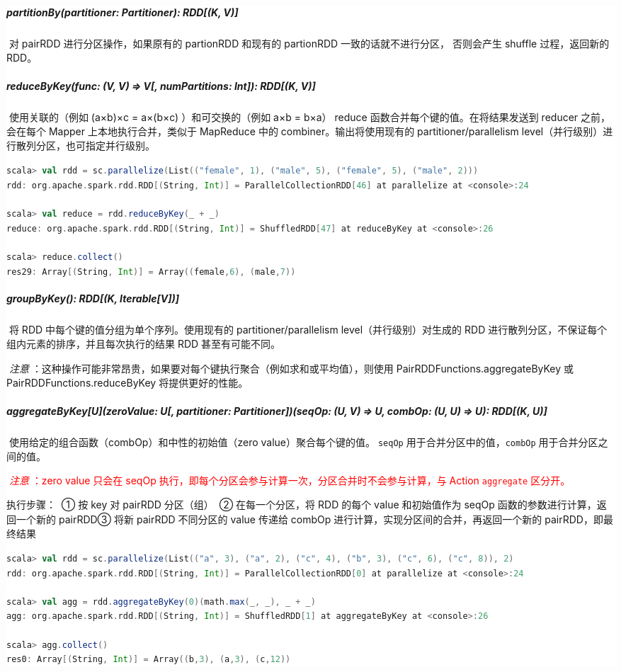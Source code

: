 ##### partitionBy(partitioner: Partitioner): RDD[(K, V)]

​	对 pairRDD 进行分区操作，如果原有的 partionRDD 和现有的 partionRDD 一致的话就不进行分区， 否则会产生 shuffle 过程，返回新的 RDD。

##### reduceByKey(func: (V, V) ⇒ V[, numPartitions: Int]): RDD[(K, V)]

​	使用关联的（例如 (a×b)×c = a×(b×c) ）和可交换的（例如 a×b = b×a） reduce 函数合并每个键的值。在将结果发送到 reducer 之前，会在每个 Mapper 上本地执行合并，类似于 MapReduce 中的 combiner。输出将使用现有的 partitioner/parallelism level（并行级别）进行散列分区，也可指定并行级别。

```scala
scala> val rdd = sc.parallelize(List(("female", 1), ("male", 5), ("female", 5), ("male", 2)))
rdd: org.apache.spark.rdd.RDD[(String, Int)] = ParallelCollectionRDD[46] at parallelize at <console>:24

scala> val reduce = rdd.reduceByKey(_ + _)
reduce: org.apache.spark.rdd.RDD[(String, Int)] = ShuffledRDD[47] at reduceByKey at <console>:26

scala> reduce.collect()
res29: Array[(String, Int)] = Array((female,6), (male,7))
```

##### groupByKey(): RDD[(K, Iterable[V])]

​	将 RDD 中每个键的值分组为单个序列。使用现有的 partitioner/parallelism level（并行级别）对生成的 RDD 进行散列分区，不保证每个组内元素的排序，并且每次执行的结果 RDD 甚至有可能不同。

​	*注意* ：这种操作可能非常昂贵，如果要对每个键执行聚合（例如求和或平均值），则使用 PairRDDFunctions.aggregateByKey 或 PairRDDFunctions.reduceByKey 将提供更好的性能。

##### aggregateByKey[U](zeroValue: U[, partitioner: Partitioner])(seqOp: (U, V) ⇒ U, combOp: (U, U) ⇒ U): RDD[(K, U)]

​	使用给定的组合函数（combOp）和中性的初始值（zero value）聚合每个键的值。 `seqOp` 用于合并分区中的值，`combOp` 用于合并分区之间的值。

​	<font color=red> *注意* ：zero value 只会在 seqOp 执行，即每个分区会参与计算一次，分区合并时不会参与计算，与 Action `aggregate` 区分开。</font>

执行步骤：
​	① 按 key 对 pairRDD 分区（组）
​	② 在每一个分区，将 RDD 的每个 value 和初始值作为 seqOp 函数的参数进行计算，返回一个新的 pairRDD
​	③ 将新 pairRDD 不同分区的 value 传递给 combOp 进行计算，实现分区间的合并，再返回一个新的 pairRDD，即最终结果

```scala
scala> val rdd = sc.parallelize(List(("a", 3), ("a", 2), ("c", 4), ("b", 3), ("c", 6), ("c", 8)), 2)
rdd: org.apache.spark.rdd.RDD[(String, Int)] = ParallelCollectionRDD[0] at parallelize at <console>:24

scala> val agg = rdd.aggregateByKey(0)(math.max(_, _), _ + _)
agg: org.apache.spark.rdd.RDD[(String, Int)] = ShuffledRDD[1] at aggregateByKey at <console>:26

scala> agg.collect()
res0: Array[(String, Int)] = Array((b,3), (a,3), (c,12))
```
